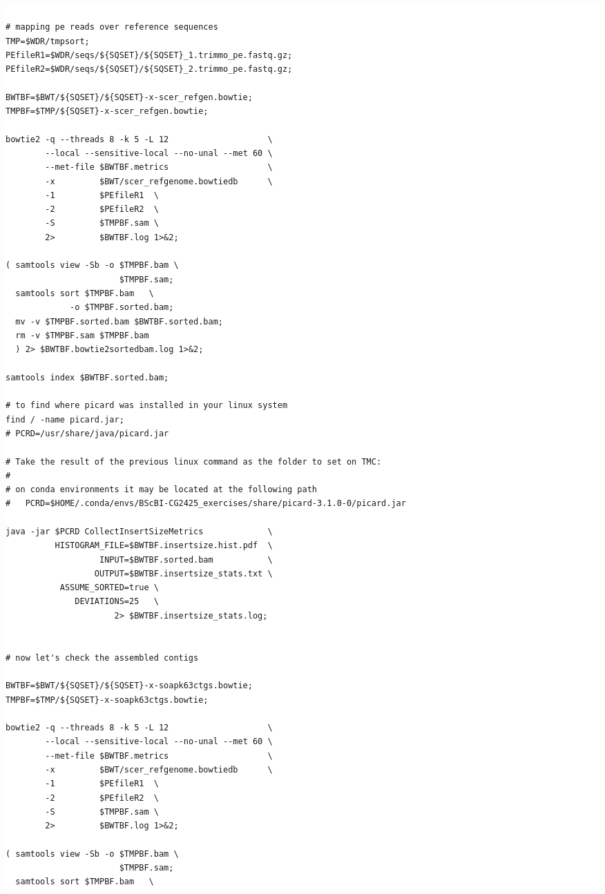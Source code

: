 ```{.r}

# mapping pe reads over reference sequences
TMP=$WDR/tmpsort;
PEfileR1=$WDR/seqs/${SQSET}/${SQSET}_1.trimmo_pe.fastq.gz;
PEfileR2=$WDR/seqs/${SQSET}/${SQSET}_2.trimmo_pe.fastq.gz;

BWTBF=$BWT/${SQSET}/${SQSET}-x-scer_refgen.bowtie;
TMPBF=$TMP/${SQSET}-x-scer_refgen.bowtie;

bowtie2 -q --threads 8 -k 5 -L 12                    \
        --local --sensitive-local --no-unal --met 60 \
        --met-file $BWTBF.metrics                    \
        -x         $BWT/scer_refgenome.bowtiedb      \
        -1         $PEfileR1  \
        -2         $PEfileR2  \
        -S         $TMPBF.sam \
        2>         $BWTBF.log 1>&2;
	
( samtools view -Sb -o $TMPBF.bam \
                       $TMPBF.sam;
  samtools sort $TMPBF.bam   \
             -o $TMPBF.sorted.bam;
  mv -v $TMPBF.sorted.bam $BWTBF.sorted.bam;
  rm -v $TMPBF.sam $TMPBF.bam
  ) 2> $BWTBF.bowtie2sortedbam.log 1>&2;

samtools index $BWTBF.sorted.bam;

# to find where picard was installed in your linux system
find / -name picard.jar;
# PCRD=/usr/share/java/picard.jar

# Take the result of the previous linux command as the folder to set on TMC:
#
# on conda environments it may be located at the following path
#   PCRD=$HOME/.conda/envs/BScBI-CG2425_exercises/share/picard-3.1.0-0/picard.jar

java -jar $PCRD CollectInsertSizeMetrics             \
          HISTOGRAM_FILE=$BWTBF.insertsize.hist.pdf  \
                   INPUT=$BWTBF.sorted.bam           \
                  OUTPUT=$BWTBF.insertsize_stats.txt \
           ASSUME_SORTED=true \
              DEVIATIONS=25   \
                      2> $BWTBF.insertsize_stats.log;


# now let's check the assembled contigs

BWTBF=$BWT/${SQSET}/${SQSET}-x-soapk63ctgs.bowtie;
TMPBF=$TMP/${SQSET}-x-soapk63ctgs.bowtie;

bowtie2 -q --threads 8 -k 5 -L 12                    \
        --local --sensitive-local --no-unal --met 60 \
        --met-file $BWTBF.metrics                    \
        -x         $BWT/scer_refgenome.bowtiedb      \
        -1         $PEfileR1  \
        -2         $PEfileR2  \
        -S         $TMPBF.sam \
        2>         $BWTBF.log 1>&2;
	
( samtools view -Sb -o $TMPBF.bam \
                       $TMPBF.sam;
  samtools sort $TMPBF.bam   \
```